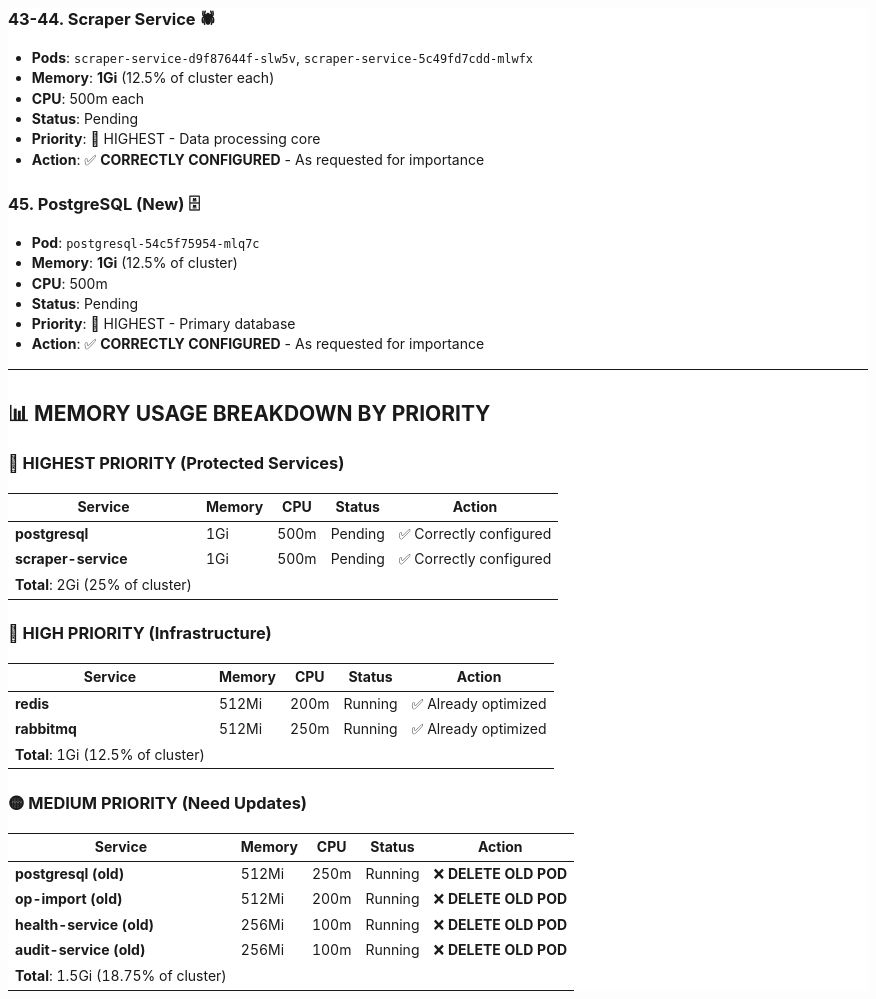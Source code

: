 ### **43-44. Scraper Service** 🕷️
- **Pods**: `scraper-service-d9f87644f-slw5v`, `scraper-service-5c49fd7cdd-mlwfx`
- **Memory**: **1Gi** (12.5% of cluster each)
- **CPU**: 500m each
- **Status**: Pending
- **Priority**: 🔴 HIGHEST - Data processing core
- **Action**: ✅ **CORRECTLY CONFIGURED** - As requested for importance

### **45. PostgreSQL (New)** 🗄️
- **Pod**: `postgresql-54c5f75954-mlq7c`
- **Memory**: **1Gi** (12.5% of cluster)
- **CPU**: 500m
- **Status**: Pending
- **Priority**: 🔴 HIGHEST - Primary database
- **Action**: ✅ **CORRECTLY CONFIGURED** - As requested for importance

---

## 📊 **MEMORY USAGE BREAKDOWN BY PRIORITY**

### **🔴 HIGHEST PRIORITY (Protected Services)**
| Service | Memory | CPU | Status | Action |
|---------|--------|-----|--------|--------|
| **postgresql** | 1Gi | 500m | Pending | ✅ Correctly configured |
| **scraper-service** | 1Gi | 500m | Pending | ✅ Correctly configured |
| **Total**: 2Gi (25% of cluster) | | | | |

### **🔴 HIGH PRIORITY (Infrastructure)**
| Service | Memory | CPU | Status | Action |
|---------|--------|-----|--------|--------|
| **redis** | 512Mi | 200m | Running | ✅ Already optimized |
| **rabbitmq** | 512Mi | 250m | Running | ✅ Already optimized |
| **Total**: 1Gi (12.5% of cluster) | | | | |

### **🟡 MEDIUM PRIORITY (Need Updates)**
| Service | Memory | CPU | Status | Action |
|---------|--------|-----|--------|--------|
| **postgresql (old)** | 512Mi | 250m | Running | ❌ **DELETE OLD POD** |
| **op-import (old)** | 512Mi | 200m | Running | ❌ **DELETE OLD POD** |
| **health-service (old)** | 256Mi | 100m | Running | ❌ **DELETE OLD POD** |
| **audit-service (old)** | 256Mi | 100m | Running | ❌ **DELETE OLD POD** |
| **Total**: 1.5Gi (18.75% of cluster) | | | | |
